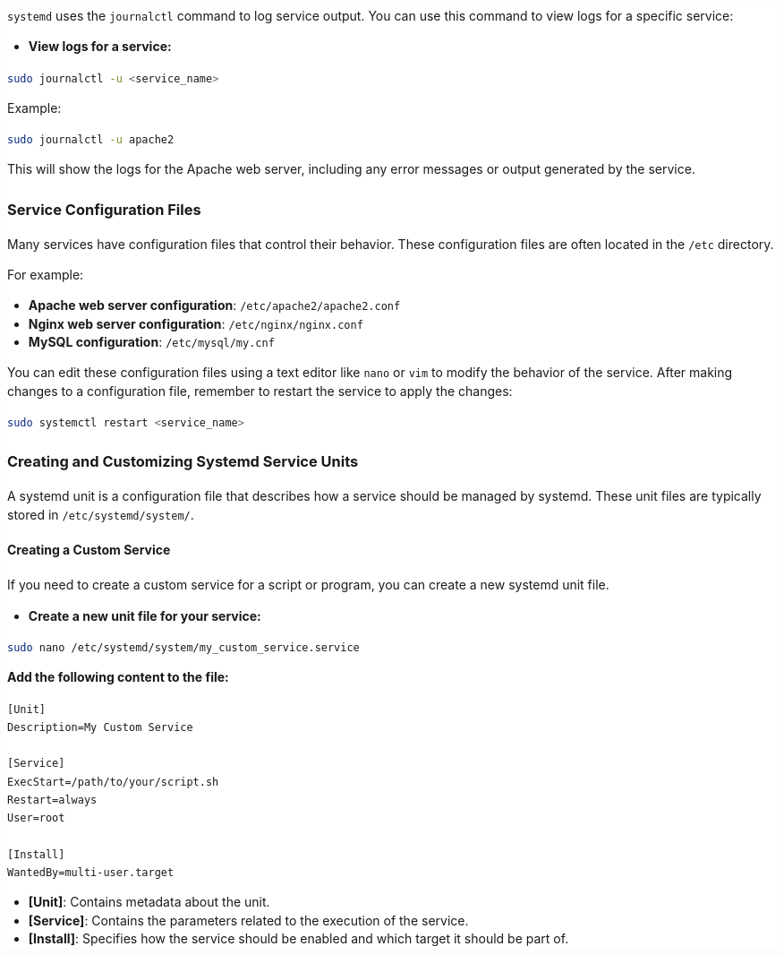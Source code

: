 `systemd` uses the `journalctl` command to log service output. You can use this command to view logs for a specific service:

- **View logs for a service:**
```bash
sudo journalctl -u <service_name>
````

Example:
```bash
sudo journalctl -u apache2
```

This will show the logs for the Apache web server, including any error messages or output generated by the service.

### Service Configuration Files

Many services have configuration files that control their behavior. These configuration files are often located in the `/etc` directory.

For example:

- **Apache web server configuration**: `/etc/apache2/apache2.conf`
- **Nginx web server configuration**: `/etc/nginx/nginx.conf`
- **MySQL configuration**: `/etc/mysql/my.cnf`

You can edit these configuration files using a text editor like `nano` or `vim` to modify the behavior of the service. After making changes to a configuration file, remember to restart the service to apply the changes:

```bash
sudo systemctl restart <service_name>
```

### Creating and Customizing Systemd Service Units

A systemd unit is a configuration file that describes how a service should be managed by systemd. These unit files are typically stored in `/etc/systemd/system/`.

#### Creating a Custom Service

If you need to create a custom service for a script or program, you can create a new systemd unit file.

- **Create a new unit file for your service:**
```bash
sudo nano /etc/systemd/system/my_custom_service.service
```

**Add the following content to the file:**
````bash:
[Unit]
Description=My Custom Service

[Service]
ExecStart=/path/to/your/script.sh
Restart=always
User=root

[Install]
WantedBy=multi-user.target
````
- **[Unit]**: Contains metadata about the unit.
- **[Service]**: Contains the parameters related to the execution of the service.
- **[Install]**: Specifies how the service should be enabled and which target it should be part of.
